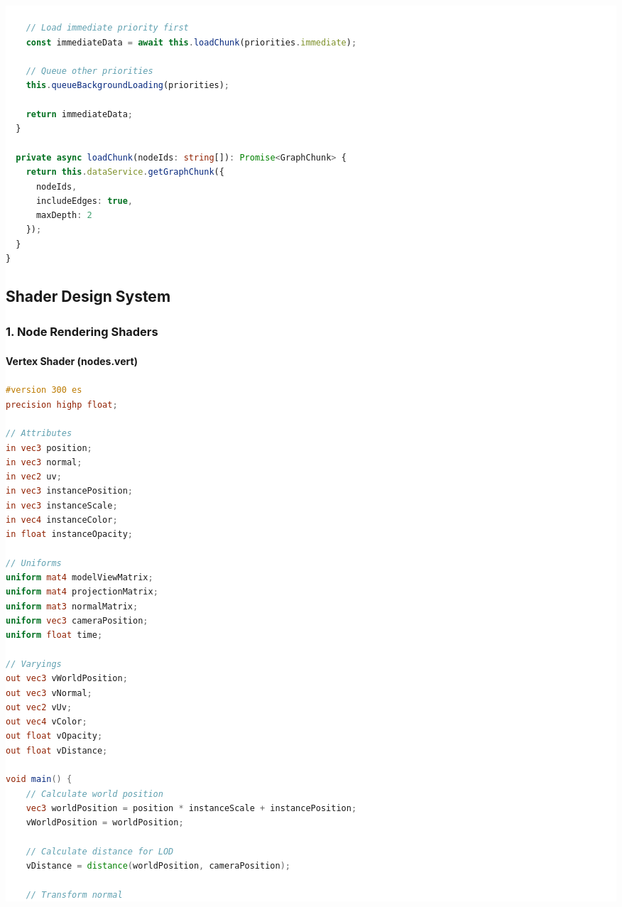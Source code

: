 ```typescript
    
    // Load immediate priority first
    const immediateData = await this.loadChunk(priorities.immediate);
    
    // Queue other priorities
    this.queueBackgroundLoading(priorities);
    
    return immediateData;
  }
  
  private async loadChunk(nodeIds: string[]): Promise<GraphChunk> {
    return this.dataService.getGraphChunk({
      nodeIds,
      includeEdges: true,
      maxDepth: 2
    });
  }
}
```

## Shader Design System

### 1. Node Rendering Shaders

#### Vertex Shader (nodes.vert)
```glsl
#version 300 es
precision highp float;

// Attributes
in vec3 position;
in vec3 normal;
in vec2 uv;
in vec3 instancePosition;
in vec3 instanceScale;
in vec4 instanceColor;
in float instanceOpacity;

// Uniforms
uniform mat4 modelViewMatrix;
uniform mat4 projectionMatrix;
uniform mat3 normalMatrix;
uniform vec3 cameraPosition;
uniform float time;

// Varyings
out vec3 vWorldPosition;
out vec3 vNormal;
out vec2 vUv;
out vec4 vColor;
out float vOpacity;
out float vDistance;

void main() {
    // Calculate world position
    vec3 worldPosition = position * instanceScale + instancePosition;
    vWorldPosition = worldPosition;
    
    // Calculate distance for LOD
    vDistance = distance(worldPosition, cameraPosition);
    
    // Transform normal
```
